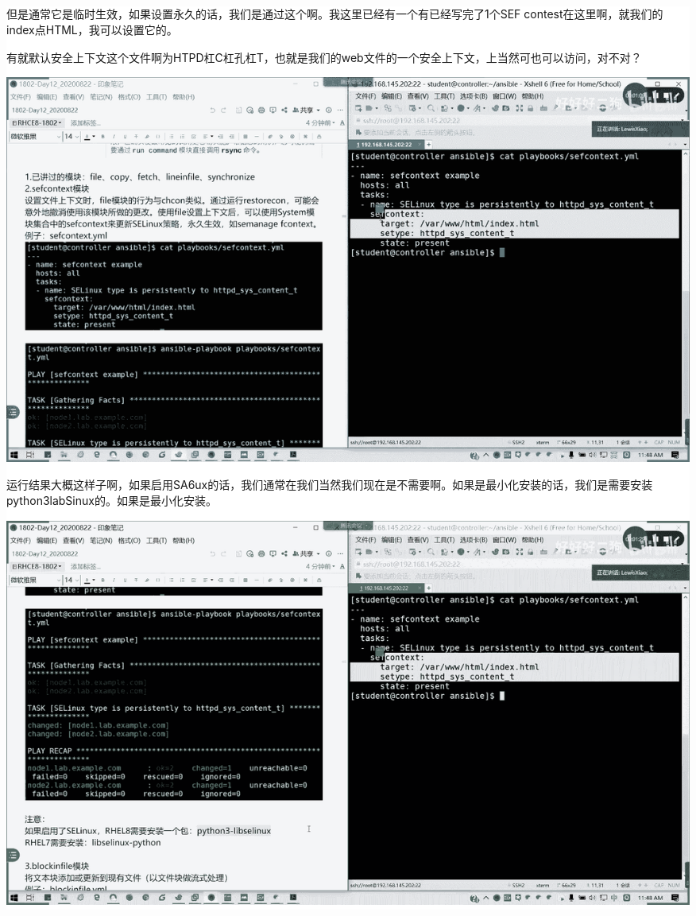 但是通常它是临时生效，如果设置永久的话，我们是通过这个啊。我这里已经有一个有已经写完了1个SEF contest在这里啊，就我们的index点HTML，我可以设置它的。

有就默认安全上下文这个文件啊为HTPD杠C杠孔杠T，也就是我们的web文件的一个安全上下文，上当然可也可以访问，对不对？



![](img/f6cf099bbac19981b12bf9ebf8830f64_5.png)

运行结果大概这样子啊，如果启用SA6ux的话，我们通常在我们当然我们现在是不需要啊。如果是最小化安装的话，我们是需要安装python3labSinux的。如果是最小化安装。



![](img/f6cf099bbac19981b12bf9ebf8830f64_7.png)
